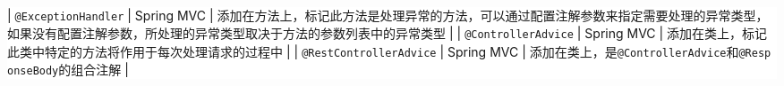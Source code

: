 | `@ExceptionHandler`     | Spring MVC | 添加在方法上，标记此方法是处理异常的方法，可以通过配置注解参数来指定需要处理的异常类型，<br />如果没有配置注解参数，所处理的异常类型取决于方法的参数列表中的异常类型 |
| `@ControllerAdvice`     | Spring MVC | 添加在类上，标记此类中特定的方法将作用于每次处理请求的过程中 |
| `@RestControllerAdvice` | Spring MVC | 添加在类上，是`@ControllerAdvice`和`@ResponseBody`的组合注解 |
